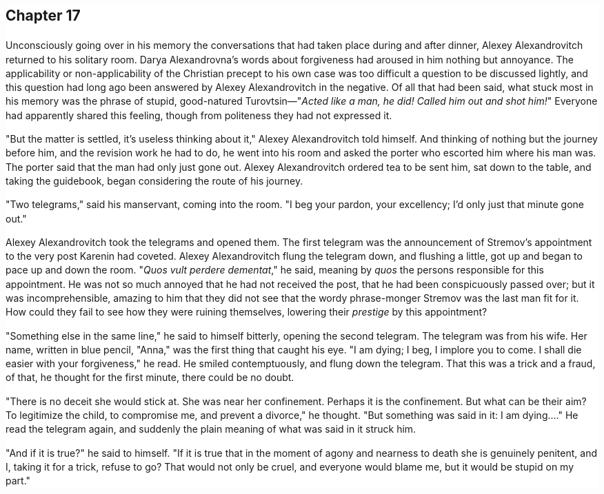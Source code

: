 ## Chapter 17


Unconsciously going over in his memory the conversations that had taken
place during and after dinner, Alexey Alexandrovitch returned to his
solitary room. Darya Alexandrovna’s words about forgiveness had aroused
in him nothing but annoyance. The applicability or non-applicability of
the Christian precept to his own case was too difficult a question to be
discussed lightly, and this question had long ago been answered by
Alexey Alexandrovitch in the negative. Of all that had been said, what
stuck most in his memory was the phrase of stupid, good-natured
Turovtsin—"_Acted like a man, he did! Called him out and shot him!_"
Everyone had apparently shared this feeling, though from politeness they
had not expressed it.

"But the matter is settled, it’s useless thinking about it," Alexey
Alexandrovitch told himself. And thinking of nothing but the journey
before him, and the revision work he had to do, he went into his room
and asked the porter who escorted him where his man was. The porter said
that the man had only just gone out. Alexey Alexandrovitch ordered tea
to be sent him, sat down to the table, and taking the guidebook, began
considering the route of his journey.

"Two telegrams," said his manservant, coming into the room. "I beg your
pardon, your excellency; I’d only just that minute gone out."

Alexey Alexandrovitch took the telegrams and opened them. The first
telegram was the announcement of Stremov’s appointment to the very post
Karenin had coveted. Alexey Alexandrovitch flung the telegram down, and
flushing a little, got up and began to pace up and down the room. "_Quos
vult perdere dementat_," he said, meaning by _quos_ the persons
responsible for this appointment. He was not so much annoyed that he had
not received the post, that he had been conspicuously passed over; but
it was incomprehensible, amazing to him that they did not see that the
wordy phrase-monger Stremov was the last man fit for it. How could they
fail to see how they were ruining themselves, lowering their _prestige_
by this appointment?

"Something else in the same line," he said to himself bitterly, opening
the second telegram. The telegram was from his wife. Her name, written
in blue pencil, "Anna," was the first thing that caught his eye. "I am
dying; I beg, I implore you to come. I shall die easier with your
forgiveness," he read. He smiled contemptuously, and flung down the
telegram. That this was a trick and a fraud, of that, he thought for the
first minute, there could be no doubt.

"There is no deceit she would stick at. She was near her confinement.
Perhaps it is the confinement. But what can be their aim? To legitimize
the child, to compromise me, and prevent a divorce," he thought. "But
something was said in it: I am dying...." He read the telegram again,
and suddenly the plain meaning of what was said in it struck him.

"And if it is true?" he said to himself. "If it is true that in the
moment of agony and nearness to death she is genuinely penitent, and I,
taking it for a trick, refuse to go? That would not only be cruel, and
everyone would blame me, but it would be stupid on my part."
